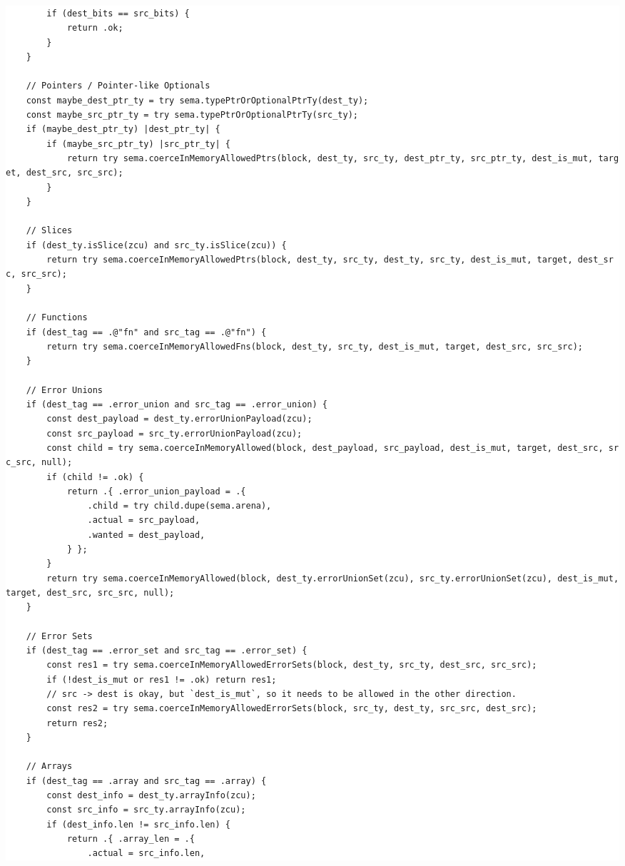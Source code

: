 ```zig
        if (dest_bits == src_bits) {
            return .ok;
        }
    }

    // Pointers / Pointer-like Optionals
    const maybe_dest_ptr_ty = try sema.typePtrOrOptionalPtrTy(dest_ty);
    const maybe_src_ptr_ty = try sema.typePtrOrOptionalPtrTy(src_ty);
    if (maybe_dest_ptr_ty) |dest_ptr_ty| {
        if (maybe_src_ptr_ty) |src_ptr_ty| {
            return try sema.coerceInMemoryAllowedPtrs(block, dest_ty, src_ty, dest_ptr_ty, src_ptr_ty, dest_is_mut, target, dest_src, src_src);
        }
    }

    // Slices
    if (dest_ty.isSlice(zcu) and src_ty.isSlice(zcu)) {
        return try sema.coerceInMemoryAllowedPtrs(block, dest_ty, src_ty, dest_ty, src_ty, dest_is_mut, target, dest_src, src_src);
    }

    // Functions
    if (dest_tag == .@"fn" and src_tag == .@"fn") {
        return try sema.coerceInMemoryAllowedFns(block, dest_ty, src_ty, dest_is_mut, target, dest_src, src_src);
    }

    // Error Unions
    if (dest_tag == .error_union and src_tag == .error_union) {
        const dest_payload = dest_ty.errorUnionPayload(zcu);
        const src_payload = src_ty.errorUnionPayload(zcu);
        const child = try sema.coerceInMemoryAllowed(block, dest_payload, src_payload, dest_is_mut, target, dest_src, src_src, null);
        if (child != .ok) {
            return .{ .error_union_payload = .{
                .child = try child.dupe(sema.arena),
                .actual = src_payload,
                .wanted = dest_payload,
            } };
        }
        return try sema.coerceInMemoryAllowed(block, dest_ty.errorUnionSet(zcu), src_ty.errorUnionSet(zcu), dest_is_mut, target, dest_src, src_src, null);
    }

    // Error Sets
    if (dest_tag == .error_set and src_tag == .error_set) {
        const res1 = try sema.coerceInMemoryAllowedErrorSets(block, dest_ty, src_ty, dest_src, src_src);
        if (!dest_is_mut or res1 != .ok) return res1;
        // src -> dest is okay, but `dest_is_mut`, so it needs to be allowed in the other direction.
        const res2 = try sema.coerceInMemoryAllowedErrorSets(block, src_ty, dest_ty, src_src, dest_src);
        return res2;
    }

    // Arrays
    if (dest_tag == .array and src_tag == .array) {
        const dest_info = dest_ty.arrayInfo(zcu);
        const src_info = src_ty.arrayInfo(zcu);
        if (dest_info.len != src_info.len) {
            return .{ .array_len = .{
                .actual = src_info.len,
```